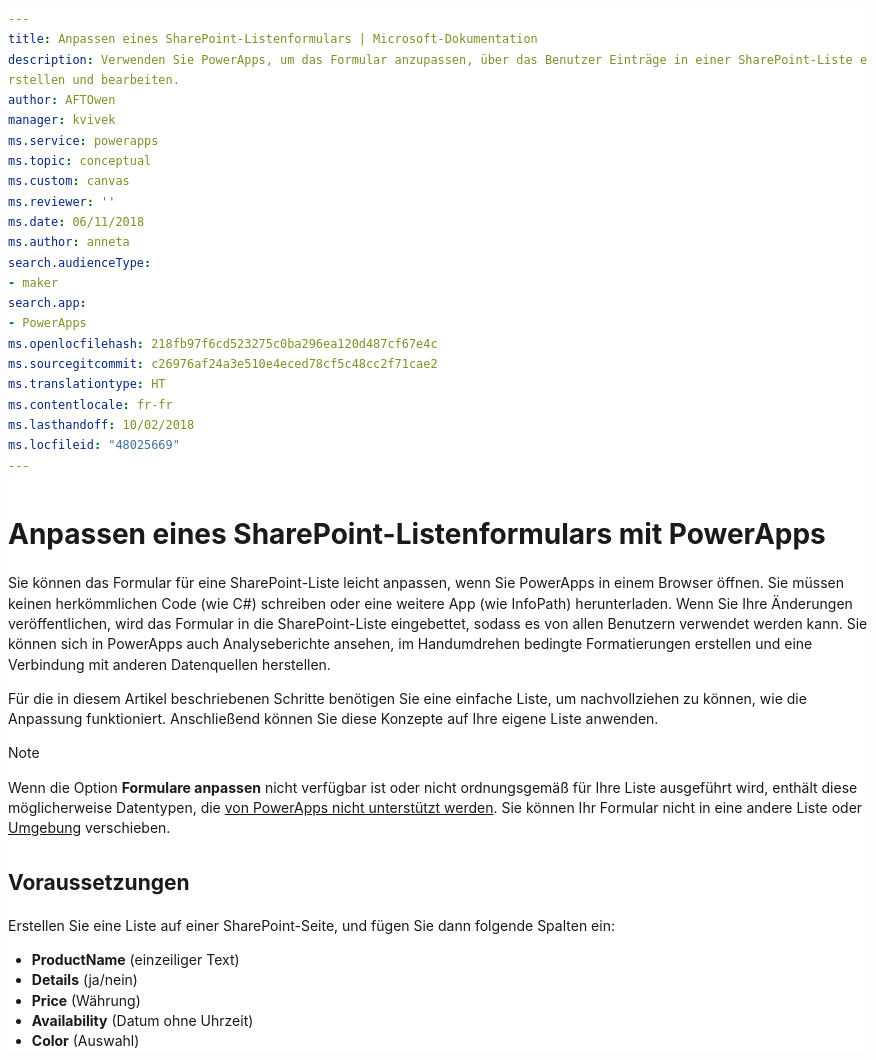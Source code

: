 ```yaml
---
title: Anpassen eines SharePoint-Listenformulars | Microsoft-Dokumentation
description: Verwenden Sie PowerApps, um das Formular anzupassen, über das Benutzer Einträge in einer SharePoint-Liste erstellen und bearbeiten.
author: AFTOwen
manager: kvivek
ms.service: powerapps
ms.topic: conceptual
ms.custom: canvas
ms.reviewer: ''
ms.date: 06/11/2018
ms.author: anneta
search.audienceType:
- maker
search.app:
- PowerApps
ms.openlocfilehash: 218fb97f6cd523275c0ba296ea120d487cf67e4c
ms.sourcegitcommit: c26976af24a3e510e4eced78cf5c48cc2f71cae2
ms.translationtype: HT
ms.contentlocale: fr-fr
ms.lasthandoff: 10/02/2018
ms.locfileid: "48025669"
---
```

# <a name="customize-a-sharepoint-list-form-by-using-powerapps"></a>Anpassen eines SharePoint-Listenformulars mit PowerApps

Sie können das Formular für eine SharePoint-Liste leicht anpassen, wenn Sie PowerApps in einem Browser öffnen. Sie müssen keinen herkömmlichen Code (wie C#) schreiben oder eine weitere App (wie InfoPath) herunterladen. Wenn Sie Ihre Änderungen veröffentlichen, wird das Formular in die SharePoint-Liste eingebettet, sodass es von allen Benutzern verwendet werden kann. Sie können sich in PowerApps auch Analyseberichte ansehen, im Handumdrehen bedingte Formatierungen erstellen und eine Verbindung mit anderen Datenquellen herstellen.

Für die in diesem Artikel beschriebenen Schritte benötigen Sie eine einfache Liste, um nachvollziehen zu können, wie die Anpassung funktioniert. Anschließend können Sie diese Konzepte auf Ihre eigene Liste anwenden.

> [!NOTE]
> Wenn die Option **Formulare anpassen** nicht verfügbar ist oder nicht ordnungsgemäß für Ihre Liste ausgeführt wird, enthält diese möglicherweise Datentypen, die [von PowerApps nicht unterstützt werden](connections/connection-sharepoint-online.md#known-issues). Sie können Ihr Formular nicht in eine andere Liste oder [Umgebung](working-with-environments.md) verschieben.

## <a name="prerequisites"></a>Voraussetzungen

Erstellen Sie eine Liste auf einer SharePoint-Seite, und fügen Sie dann folgende Spalten ein:

- **ProductName** (einzeiliger Text)
- **Details** (ja/nein)
- **Price** (Währung)
- **Availability** (Datum ohne Uhrzeit)
- **Color** (Auswahl)
